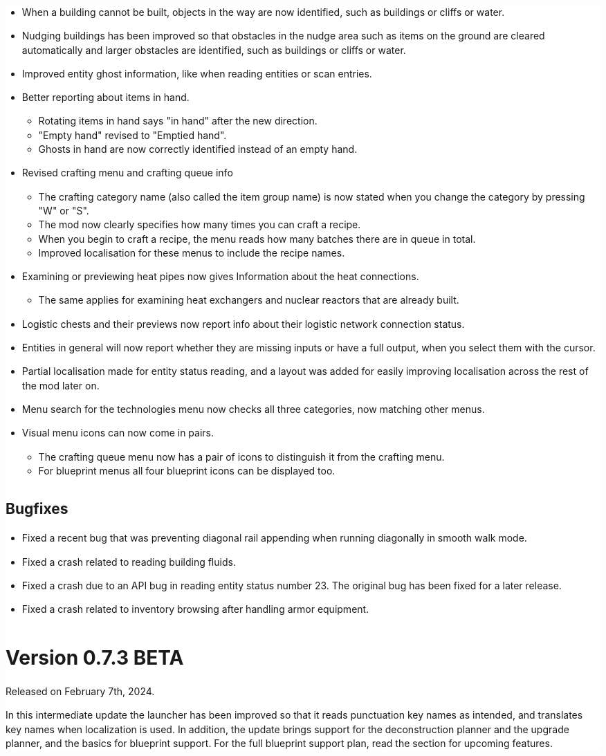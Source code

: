 - When a building cannot be built, objects in the way are now identified, such as buildings or cliffs or water.

- Nudging buildings has been improved so that obstacles in the nudge area such as items on the ground are cleared automatically and larger obstacles are identified, such as buildings or cliffs or water.

- Improved entity ghost information, like when reading entities or scan entries.

- Better reporting about items in hand.
  * Rotating items in hand says "in hand" after the new direction.
  * "Empty hand" revised to "Emptied hand".
  * Ghosts in hand are now correctly identified instead of an empty hand.
  
- Revised crafting menu and crafting queue info
  * The crafting category name (also called the item group name) is now stated when you change the category by pressing "W" or "S".
  * The mod now clearly specifies how many times you can craft a recipe.
  * When you begin to craft a recipe, the menu reads how many batches there are in queue in total.
  * Improved localisation for these menus to include the recipe names.

- Examining or previewing heat pipes now gives Information about the heat connections.
  * The same applies for examining heat exchangers and nuclear reactors that are already built.

- Logistic chests and their previews now report info about their logistic network connection status.

- Entities in general will now report whether they are missing inputs or have a full output, when you select them with the cursor.

- Partial localisation made for entity status reading, and a layout was added for easily improving localisation across the rest of the mod later on.

- Menu search for the technologies menu now checks all three categories, now matching other menus.

- Visual menu icons can now come in pairs. 
  * The crafting queue menu now has a pair of icons to distinguish it from the crafting menu.
  * For blueprint menus all four blueprint icons can be displayed too.

## Bugfixes

- Fixed a recent bug that was preventing diagonal rail appending when running diagonally in smooth walk mode.

- Fixed a crash related to reading building fluids.

- Fixed a crash due to an API bug in reading entity status number 23. The original bug has been fixed for a later release.

- Fixed a crash related to inventory browsing after handling armor equipment.


# Version 0.7.3 BETA 

Released on February 7th, 2024.

In this intermediate update the launcher has been improved so that it reads punctuation key names as intended, and translates key names when localization is used. In addition, the update brings support for the deconstruction planner and the upgrade planner, and the basics for blueprint support. For the full blueprint support plan, read the section for upcoming features.
